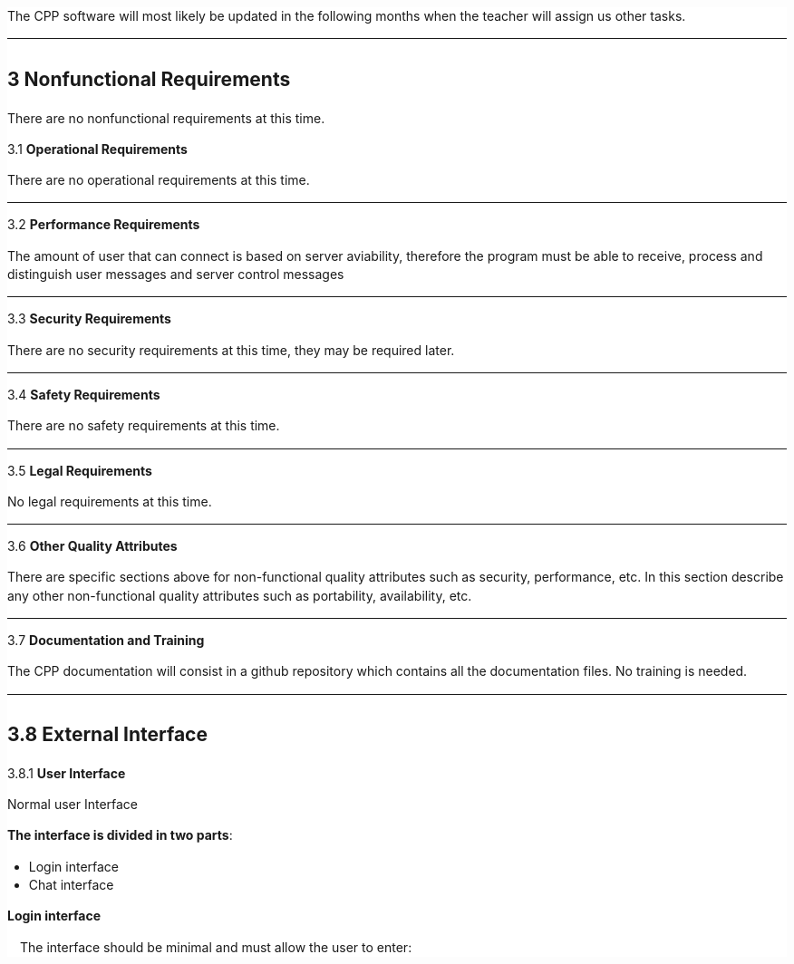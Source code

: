The CPP software will most likely be updated in the following months when the teacher will assign us other tasks.
___

## 3 Nonfunctional Requirements
There are no nonfunctional requirements at this time. 

3.1 **Operational Requirements**

There are no operational requirements at this time.
___
3.2 **Performance Requirements**

The amount of user that can connect is based on server aviability, therefore the program must be able to receive, process and distinguish user messages and server control messages 
___
3.3 **Security Requirements**

There are no security requirements at this time, they may be required later. 
___
3.4 **Safety Requirements**

There are no safety requirements at this time.
___
3.5 **Legal Requirements**

No legal requirements at this time.
___
3.6 **Other Quality Attributes**

There are specific sections above for non-functional quality attributes such as security, performance, etc. In this section describe any other non-functional quality attributes such as portability, availability, etc.
___
3.7 **Documentation and Training**

The CPP documentation will consist in a github repository which contains all the documentation files. No training is needed.
___

## 3.8 External Interface

3.8.1 **User Interface**

Normal user Interface

**The interface is divided in two parts**:

* Login interface
* Chat interface

**Login interface** 

&emsp;The interface should be minimal and must allow the user to enter:
